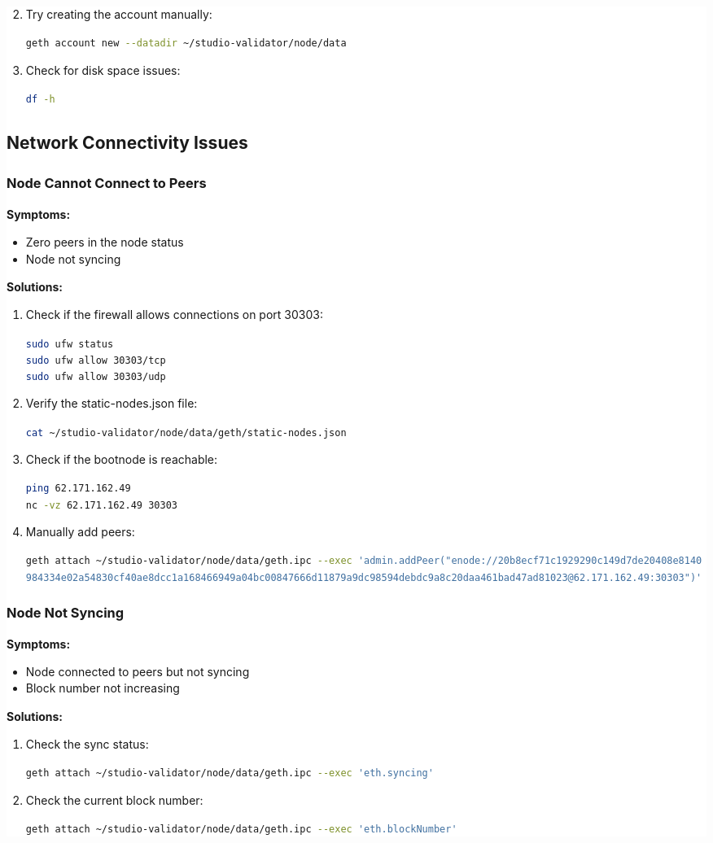 2. Try creating the account manually:
   ```bash
   geth account new --datadir ~/studio-validator/node/data
   ```

3. Check for disk space issues:
   ```bash
   df -h
   ```

## Network Connectivity Issues

### Node Cannot Connect to Peers

**Symptoms:**
- Zero peers in the node status
- Node not syncing

**Solutions:**
1. Check if the firewall allows connections on port 30303:
   ```bash
   sudo ufw status
   sudo ufw allow 30303/tcp
   sudo ufw allow 30303/udp
   ```

2. Verify the static-nodes.json file:
   ```bash
   cat ~/studio-validator/node/data/geth/static-nodes.json
   ```

3. Check if the bootnode is reachable:
   ```bash
   ping 62.171.162.49
   nc -vz 62.171.162.49 30303
   ```

4. Manually add peers:
   ```bash
   geth attach ~/studio-validator/node/data/geth.ipc --exec 'admin.addPeer("enode://20b8ecf71c1929290c149d7de20408e8140984334e02a54830cf40ae8dcc1a168466949a04bc00847666d11879a9dc98594debdc9a8c20daa461bad47ad81023@62.171.162.49:30303")'
   ```

### Node Not Syncing

**Symptoms:**
- Node connected to peers but not syncing
- Block number not increasing

**Solutions:**
1. Check the sync status:
   ```bash
   geth attach ~/studio-validator/node/data/geth.ipc --exec 'eth.syncing'
   ```

2. Check the current block number:
   ```bash
   geth attach ~/studio-validator/node/data/geth.ipc --exec 'eth.blockNumber'
   ```
